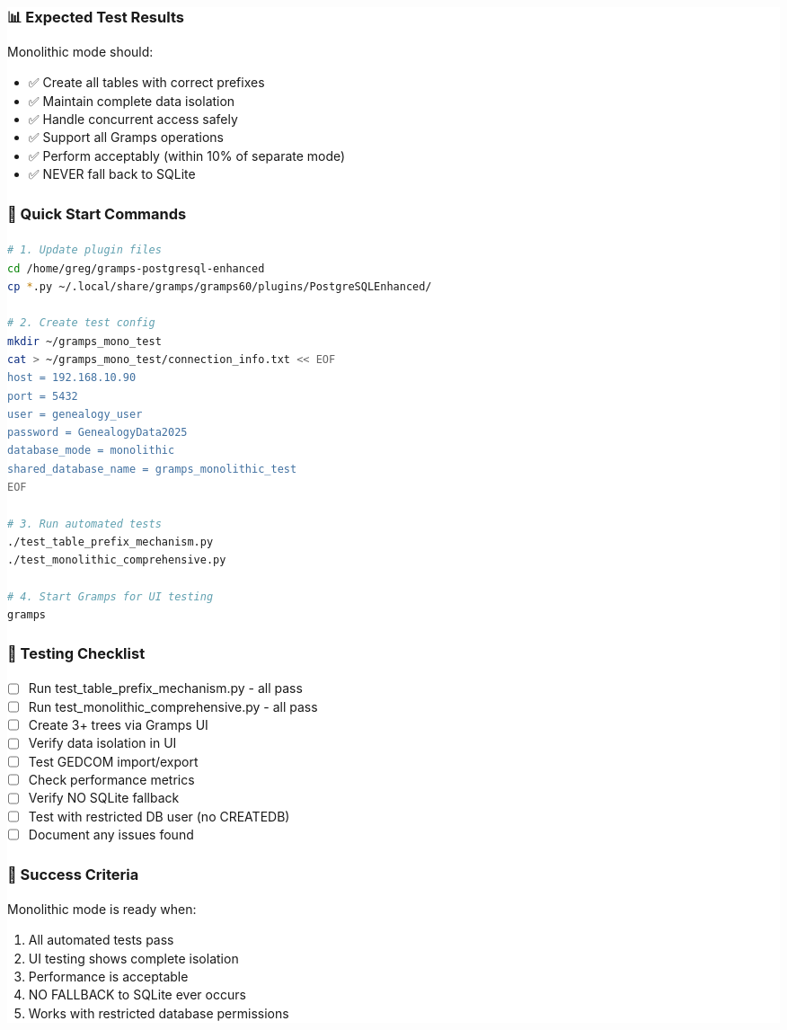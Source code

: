 ### 📊 Expected Test Results

Monolithic mode should:
- ✅ Create all tables with correct prefixes
- ✅ Maintain complete data isolation
- ✅ Handle concurrent access safely
- ✅ Support all Gramps operations
- ✅ Perform acceptably (within 10% of separate mode)
- ✅ NEVER fall back to SQLite

### 🚀 Quick Start Commands

```bash
# 1. Update plugin files
cd /home/greg/gramps-postgresql-enhanced
cp *.py ~/.local/share/gramps/gramps60/plugins/PostgreSQLEnhanced/

# 2. Create test config
mkdir ~/gramps_mono_test
cat > ~/gramps_mono_test/connection_info.txt << EOF
host = 192.168.10.90
port = 5432
user = genealogy_user
password = GenealogyData2025
database_mode = monolithic
shared_database_name = gramps_monolithic_test
EOF

# 3. Run automated tests
./test_table_prefix_mechanism.py
./test_monolithic_comprehensive.py

# 4. Start Gramps for UI testing
gramps
```

### 📝 Testing Checklist

- [ ] Run test_table_prefix_mechanism.py - all pass
- [ ] Run test_monolithic_comprehensive.py - all pass
- [ ] Create 3+ trees via Gramps UI
- [ ] Verify data isolation in UI
- [ ] Test GEDCOM import/export
- [ ] Check performance metrics
- [ ] Verify NO SQLite fallback
- [ ] Test with restricted DB user (no CREATEDB)
- [ ] Document any issues found

### 🎯 Success Criteria

Monolithic mode is ready when:
1. All automated tests pass
2. UI testing shows complete isolation
3. Performance is acceptable
4. NO FALLBACK to SQLite ever occurs
5. Works with restricted database permissions
